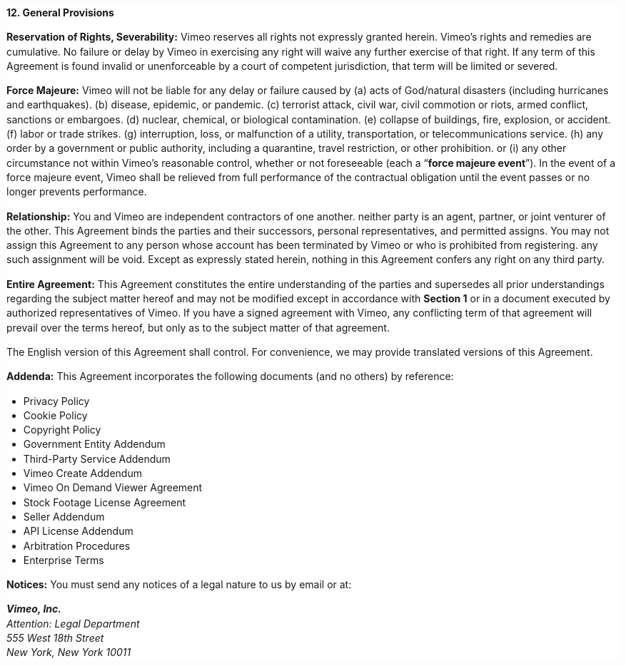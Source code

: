 **12\. General Provisions**

**Reservation of Rights, Severability:** Vimeo reserves all rights not expressly granted herein. Vimeo’s rights and remedies are cumulative. No failure or delay by Vimeo in exercising any right will waive any further exercise of that right. If any term of this Agreement is found invalid or unenforceable by a court of competent jurisdiction, that term will be limited or severed.

**Force Majeure:** Vimeo will not be liable for any delay or failure caused by (a) acts of God/natural disasters (including hurricanes and earthquakes). (b) disease, epidemic, or pandemic. (c) terrorist attack, civil war, civil commotion or riots, armed conflict, sanctions or embargoes. (d) nuclear, chemical, or biological contamination. (e) collapse of buildings, fire, explosion, or accident. (f) labor or trade strikes. (g) interruption, loss, or malfunction of a utility, transportation, or telecommunications service. (h) any order by a government or public authority, including a quarantine, travel restriction, or other prohibition. or (i) any other circumstance not within Vimeo’s reasonable control, whether or not foreseeable (each a “**force majeure event**”). In the event of a force majeure event, Vimeo shall be relieved from full performance of the contractual obligation until the event passes or no longer prevents performance.

**Relationship:** You and Vimeo are independent contractors of one another. neither party is an agent, partner, or joint venturer of the other. This Agreement binds the parties and their successors, personal representatives, and permitted assigns. You may not assign this Agreement to any person whose account has been terminated by Vimeo or who is prohibited from registering. any such assignment will be void. Except as expressly stated herein, nothing in this Agreement confers any right on any third party.

**Entire Agreement:** This Agreement constitutes the entire understanding of the parties and supersedes all prior understandings regarding the subject matter hereof and may not be modified except in accordance with **Section 1** or in a document executed by authorized representatives of Vimeo. If you have a signed agreement with Vimeo, any conflicting term of that agreement will prevail over the terms hereof, but only as to the subject matter of that agreement.

The English version of this Agreement shall control. For convenience, we may provide translated versions of this Agreement.

**Addenda:** This Agreement incorporates the following documents (and no others) by reference:

*   Privacy Policy
*   Cookie Policy
*   Copyright Policy
*   Government Entity Addendum
*   Third-Party Service Addendum
*   Vimeo Create Addendum
*   Vimeo On Demand Viewer Agreement
*   Stock Footage License Agreement
*   Seller Addendum
*   API License Addendum
*   Arbitration Procedures
*   Enterprise Terms

**Notices:** You must send any notices of a legal nature to us by email or at:

_**Vimeo, Inc.**_  
_Attention: Legal Department_  
_555 West 18th Street_  
_New York, New York 10011_